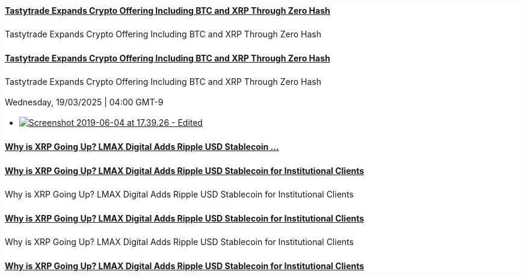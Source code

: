 
#### [Tastytrade Expands Crypto Offering Including BTC and XRP Through Zero Hash](https://www.financemagnates.com/cryptocurrency/tastytrade-expands-crypto-offering-including-btc-and-xrp-through-zero-hash/)


Tastytrade Expands Crypto Offering Including BTC and XRP Through Zero Hash


#### [Tastytrade Expands Crypto Offering Including BTC and XRP Through Zero Hash](https://www.financemagnates.com/cryptocurrency/tastytrade-expands-crypto-offering-including-btc-and-xrp-through-zero-hash/)


Tastytrade Expands Crypto Offering Including BTC and XRP Through Zero Hash



Wednesday, 19/03/2025 \| 04:00 GMT-9


- [![Screenshot 2019-06-04 at 17.39.26 - Edited](https://images.financemagnates.com/images/Screenshot%202019-06-04%20at%2017.39.26%20-%20Edited_id_1e434d38-fdaf-405c-9a24-aa65aa6cc0f4_size260.jpeg?v=1742462648011)](https://www.financemagnates.com/cryptocurrency/why-is-xrp-going-up-lmax-digital-adds-ripple-usd-stablecoin-for-institutional-clients)





#### [Why is XRP Going Up? LMAX Digital Adds Ripple USD Stablecoin ...](https://www.financemagnates.com/cryptocurrency/why-is-xrp-going-up-lmax-digital-adds-ripple-usd-stablecoin-for-institutional-clients/)



#### [Why is XRP Going Up? LMAX Digital Adds Ripple USD Stablecoin for Institutional Clients](https://www.financemagnates.com/cryptocurrency/why-is-xrp-going-up-lmax-digital-adds-ripple-usd-stablecoin-for-institutional-clients/)


Why is XRP Going Up? LMAX Digital Adds Ripple USD Stablecoin for Institutional Clients


#### [Why is XRP Going Up? LMAX Digital Adds Ripple USD Stablecoin for Institutional Clients](https://www.financemagnates.com/cryptocurrency/why-is-xrp-going-up-lmax-digital-adds-ripple-usd-stablecoin-for-institutional-clients/)


Why is XRP Going Up? LMAX Digital Adds Ripple USD Stablecoin for Institutional Clients


#### [Why is XRP Going Up? LMAX Digital Adds Ripple USD Stablecoin for Institutional Clients](https://www.financemagnates.com/cryptocurrency/why-is-xrp-going-up-lmax-digital-adds-ripple-usd-stablecoin-for-institutional-clients/)
